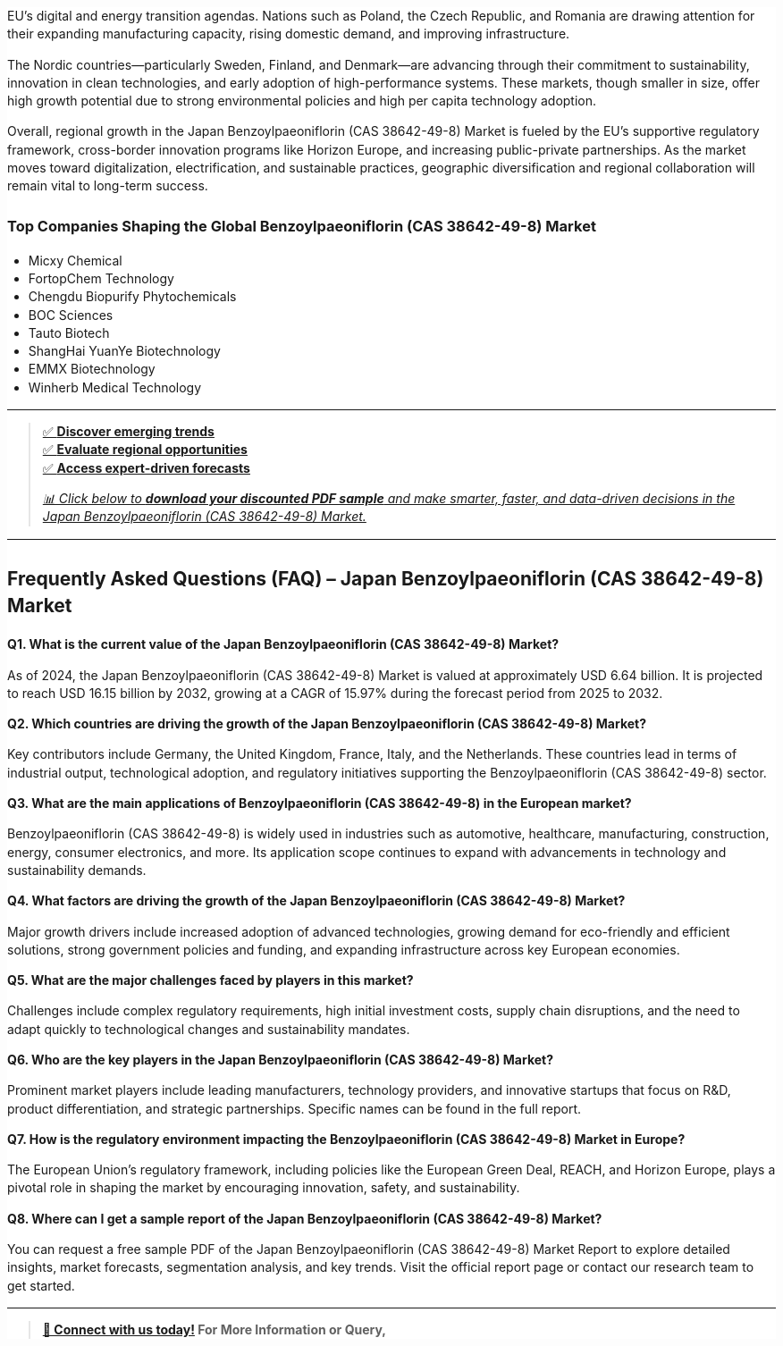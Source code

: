 EU&rsquo;s digital and energy transition agendas. Nations such as Poland, the Czech Republic, and Romania are drawing attention for their expanding manufacturing capacity, rising domestic demand, and improving infrastructure.</p><p>The Nordic countries&mdash;particularly Sweden, Finland, and Denmark&mdash;are advancing through their commitment to sustainability, innovation in clean technologies, and early adoption of high-performance systems. These markets, though smaller in size, offer high growth potential due to strong environmental policies and high per capita technology adoption.</p><p>Overall, regional growth in the Japan Benzoylpaeoniflorin (CAS 38642-49-8) Market is fueled by the EU&rsquo;s supportive regulatory framework, cross-border innovation programs like Horizon Europe, and increasing public-private partnerships. As the market moves toward digitalization, electrification, and sustainable practices, geographic diversification and regional collaboration will remain vital to long-term success.</p><p><h3>Top Companies Shaping the Global Benzoylpaeoniflorin (CAS 38642-49-8) Market </h3><ul><li>Micxy Chemical</li><li>FortopChem Technology</li><li>Chengdu Biopurify Phytochemicals</li><li>BOC Sciences</li><li>Tauto Biotech</li><li>ShangHai YuanYe Biotechnology</li><li>EMMX Biotechnology</li><li>Winherb Medical Technology</li></ul></p><hr /><blockquote><p><a href="https://www.marketresearchintellect.com/ask-for-discount/?rid=991592&amp;amp;utm_source=Github-R&amp;amp;utm_medium=838">✅ <strong data-start="617" data-end="645">Discover emerging trends</strong></a><br data-start="645" data-end="648" /><a href="https://www.marketresearchintellect.com/ask-for-discount/?rid=991592&amp;amp;utm_source=Github-R&amp;amp;utm_medium=838"> ✅ <strong data-start="650" data-end="685">Evaluate regional opportunities</strong></a><br data-start="685" data-end="688" /><a href="https://www.marketresearchintellect.com/ask-for-discount/?rid=991592&amp;amp;utm_source=Github-R&amp;amp;utm_medium=838"> ✅ <strong data-start="690" data-end="724">Access expert-driven forecasts</strong></a></p><p class="" data-start="728" data-end="864"><em><a href="https://www.marketresearchintellect.com/ask-for-discount/?rid=991592&amp;amp;utm_source=Github-R&amp;amp;utm_medium=838">📊 Click below to <strong data-start="746" data-end="785">download your discounted PDF sample</strong> and make smarter, faster, and data-driven decisions in the Japan Benzoylpaeoniflorin (CAS 38642-49-8) Market.</a></em></p></blockquote><hr /><h2>Frequently Asked Questions (FAQ) &ndash; Japan Benzoylpaeoniflorin (CAS 38642-49-8) Market</h2><p><strong>Q1. What is the current value of the Japan Benzoylpaeoniflorin (CAS 38642-49-8) Market?</strong></p><p>As of 2024, the Japan Benzoylpaeoniflorin (CAS 38642-49-8) Market is valued at approximately USD 6.64 billion. It is projected to reach USD 16.15 billion by 2032, growing at a CAGR of 15.97% during the forecast period from 2025 to 2032.</p><p><strong>Q2. Which countries are driving the growth of the Japan Benzoylpaeoniflorin (CAS 38642-49-8) Market?</strong></p><p>Key contributors include Germany, the United Kingdom, France, Italy, and the Netherlands. These countries lead in terms of industrial output, technological adoption, and regulatory initiatives supporting the Benzoylpaeoniflorin (CAS 38642-49-8) sector.</p><p><strong>Q3. What are the main applications of Benzoylpaeoniflorin (CAS 38642-49-8) in the European market?</strong></p><p>Benzoylpaeoniflorin (CAS 38642-49-8) is widely used in industries such as automotive, healthcare, manufacturing, construction, energy, consumer electronics, and more. Its application scope continues to expand with advancements in technology and sustainability demands.</p><p><strong>Q4. What factors are driving the growth of the Japan Benzoylpaeoniflorin (CAS 38642-49-8) Market?</strong></p><p>Major growth drivers include increased adoption of advanced technologies, growing demand for eco-friendly and efficient solutions, strong government policies and funding, and expanding infrastructure across key European economies.</p><p><strong>Q5. What are the major challenges faced by players in this market?</strong></p><p>Challenges include complex regulatory requirements, high initial investment costs, supply chain disruptions, and the need to adapt quickly to technological changes and sustainability mandates.</p><p><strong>Q6. Who are the key players in the Japan Benzoylpaeoniflorin (CAS 38642-49-8) Market?</strong></p><p>Prominent market players include leading manufacturers, technology providers, and innovative startups that focus on R&amp;D, product differentiation, and strategic partnerships. Specific names can be found in the full report.</p><p><strong>Q7. How is the regulatory environment impacting the Benzoylpaeoniflorin (CAS 38642-49-8) Market in Europe?</strong></p><p>The European Union&rsquo;s regulatory framework, including policies like the European Green Deal, REACH, and Horizon Europe, plays a pivotal role in shaping the market by encouraging innovation, safety, and sustainability.</p><p><strong>Q8. Where can I get a sample report of the Japan Benzoylpaeoniflorin (CAS 38642-49-8) Market?</strong></p><p>You can request a free sample PDF of the Japan Benzoylpaeoniflorin (CAS 38642-49-8) Market Report to explore detailed insights, market forecasts, segmentation analysis, and key trends. Visit the official report page or contact our research team to get started.</p><hr /><blockquote><p><span class="font-[700]"><strong><a href="https://www.marketresearchintellect.com/product/global-benzoylpaeoniflorin-cas-38642-49-8-market/?utm_source=Linkedin&utm_medium=838">📩 Connect with us today!</a> For More Information or Query,